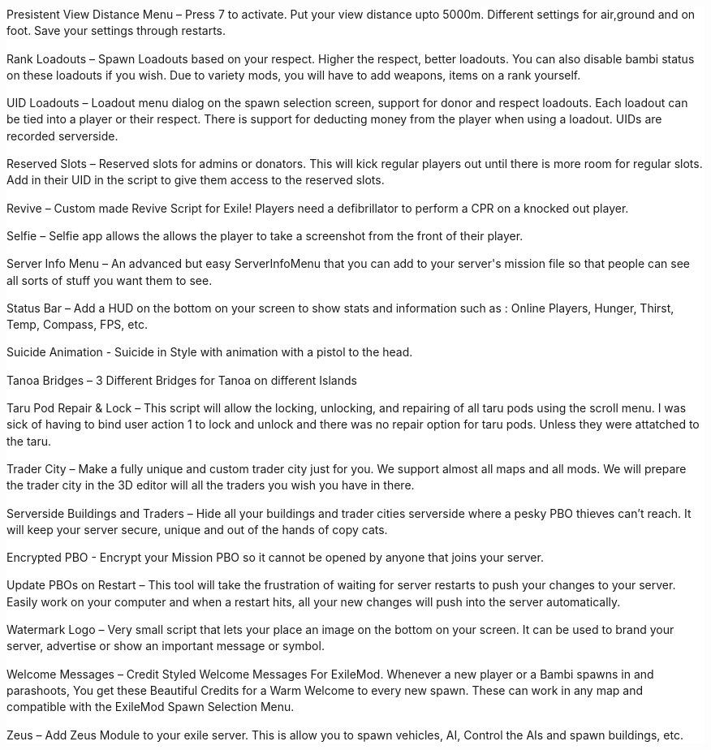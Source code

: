 Presistent View Distance Menu – Press 7 to activate. Put your view distance upto 5000m. Different settings for air,ground and on foot. Save your settings through restarts. 

Rank Loadouts – Spawn Loadouts based on your respect. Higher the respect, better loadouts. You can also disable bambi status on these loadouts if you wish. Due to variety mods, you will have to add weapons, items on a rank yourself. 

UID Loadouts – Loadout menu dialog on the spawn selection screen, support for donor and respect loadouts. Each loadout can be tied into a player or their respect. There is support for deducting money from the player when using a loadout. UIDs are recorded serverside. 

Reserved Slots – Reserved slots for admins or donators. This will kick regular players out until there is more room for regular slots. Add in their UID in the script to give them access to the reserved slots. 

Revive – Custom made Revive Script for Exile! Players need a defibrillator to perform a CPR on a knocked out player. 

Selfie – Selfie app allows the allows the player to take a screenshot from the front of their player.  

Server Info Menu – An advanced but easy ServerInfoMenu that you can add to your server's mission file so that people can see all sorts of stuff you want them to see.  

Status Bar – Add a HUD on the bottom on your screen to show stats and information such as : Online Players, Hunger, Thirst, Temp, Compass, FPS, etc.

Suicide Animation - Suicide in Style with animation with a pistol to the head. 

Tanoa Bridges – 3 Different Bridges for Tanoa on different Islands 

Taru Pod Repair & Lock – This script will allow the locking, unlocking, and repairing of all taru pods using the scroll menu. I was sick of having to bind user action 1 to lock and unlock and there was no repair option for taru pods. Unless they were attatched to the taru. 

Trader City – Make a fully unique and custom trader city just for you. We support almost all maps and all mods. We will prepare the trader city in the 3D editor will all the traders you wish you have in there. 

Serverside Buildings and Traders – Hide all your buildings and trader cities serverside where a pesky PBO thieves can’t reach. It will keep your server secure, unique and out of the hands of copy cats. 

Encrypted PBO - Encrypt your Mission PBO so it cannot be opened by anyone that joins your server. 

Update PBOs on Restart – This tool will take the frustration of waiting for server restarts to push your changes to your server. Easily work on your computer and when a restart hits, all your new changes will push into the server automatically.

Watermark Logo – Very small script that lets your place an image on the bottom on your screen. It can be used to brand your server, advertise or show an important message or symbol. 

Welcome Messages – Credit Styled Welcome Messages For ExileMod. Whenever a new player or a Bambi spawns in and parashoots, You get these Beautiful Credits for a Warm Welcome to every new spawn. These can work in any map and compatible with the ExileMod Spawn Selection Menu.  

Zeus – Add Zeus Module to your exile server. This is allow you to spawn vehicles, AI, Control the AIs and spawn buildings, etc. 
